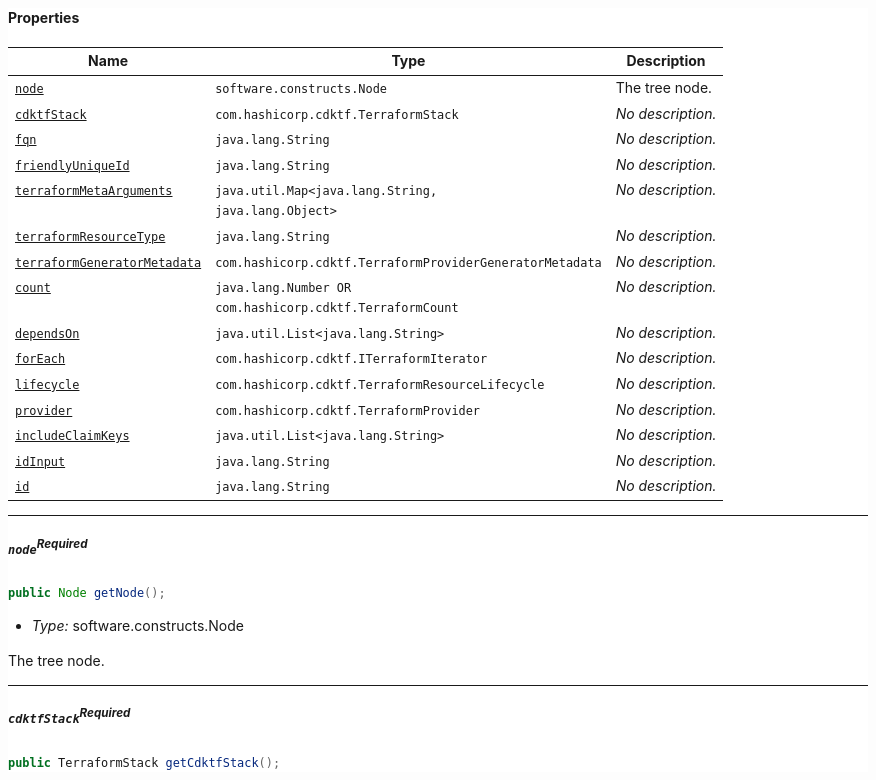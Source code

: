 #### Properties <a name="Properties" id="Properties"></a>

| **Name** | **Type** | **Description** |
| --- | --- | --- |
| <code><a href="#@cdktf/provider-github.dataGithubActionsOrganizationOidcSubjectClaimCustomizationTemplate.DataGithubActionsOrganizationOidcSubjectClaimCustomizationTemplate.property.node">node</a></code> | <code>software.constructs.Node</code> | The tree node. |
| <code><a href="#@cdktf/provider-github.dataGithubActionsOrganizationOidcSubjectClaimCustomizationTemplate.DataGithubActionsOrganizationOidcSubjectClaimCustomizationTemplate.property.cdktfStack">cdktfStack</a></code> | <code>com.hashicorp.cdktf.TerraformStack</code> | *No description.* |
| <code><a href="#@cdktf/provider-github.dataGithubActionsOrganizationOidcSubjectClaimCustomizationTemplate.DataGithubActionsOrganizationOidcSubjectClaimCustomizationTemplate.property.fqn">fqn</a></code> | <code>java.lang.String</code> | *No description.* |
| <code><a href="#@cdktf/provider-github.dataGithubActionsOrganizationOidcSubjectClaimCustomizationTemplate.DataGithubActionsOrganizationOidcSubjectClaimCustomizationTemplate.property.friendlyUniqueId">friendlyUniqueId</a></code> | <code>java.lang.String</code> | *No description.* |
| <code><a href="#@cdktf/provider-github.dataGithubActionsOrganizationOidcSubjectClaimCustomizationTemplate.DataGithubActionsOrganizationOidcSubjectClaimCustomizationTemplate.property.terraformMetaArguments">terraformMetaArguments</a></code> | <code>java.util.Map<java.lang.String, java.lang.Object></code> | *No description.* |
| <code><a href="#@cdktf/provider-github.dataGithubActionsOrganizationOidcSubjectClaimCustomizationTemplate.DataGithubActionsOrganizationOidcSubjectClaimCustomizationTemplate.property.terraformResourceType">terraformResourceType</a></code> | <code>java.lang.String</code> | *No description.* |
| <code><a href="#@cdktf/provider-github.dataGithubActionsOrganizationOidcSubjectClaimCustomizationTemplate.DataGithubActionsOrganizationOidcSubjectClaimCustomizationTemplate.property.terraformGeneratorMetadata">terraformGeneratorMetadata</a></code> | <code>com.hashicorp.cdktf.TerraformProviderGeneratorMetadata</code> | *No description.* |
| <code><a href="#@cdktf/provider-github.dataGithubActionsOrganizationOidcSubjectClaimCustomizationTemplate.DataGithubActionsOrganizationOidcSubjectClaimCustomizationTemplate.property.count">count</a></code> | <code>java.lang.Number OR com.hashicorp.cdktf.TerraformCount</code> | *No description.* |
| <code><a href="#@cdktf/provider-github.dataGithubActionsOrganizationOidcSubjectClaimCustomizationTemplate.DataGithubActionsOrganizationOidcSubjectClaimCustomizationTemplate.property.dependsOn">dependsOn</a></code> | <code>java.util.List<java.lang.String></code> | *No description.* |
| <code><a href="#@cdktf/provider-github.dataGithubActionsOrganizationOidcSubjectClaimCustomizationTemplate.DataGithubActionsOrganizationOidcSubjectClaimCustomizationTemplate.property.forEach">forEach</a></code> | <code>com.hashicorp.cdktf.ITerraformIterator</code> | *No description.* |
| <code><a href="#@cdktf/provider-github.dataGithubActionsOrganizationOidcSubjectClaimCustomizationTemplate.DataGithubActionsOrganizationOidcSubjectClaimCustomizationTemplate.property.lifecycle">lifecycle</a></code> | <code>com.hashicorp.cdktf.TerraformResourceLifecycle</code> | *No description.* |
| <code><a href="#@cdktf/provider-github.dataGithubActionsOrganizationOidcSubjectClaimCustomizationTemplate.DataGithubActionsOrganizationOidcSubjectClaimCustomizationTemplate.property.provider">provider</a></code> | <code>com.hashicorp.cdktf.TerraformProvider</code> | *No description.* |
| <code><a href="#@cdktf/provider-github.dataGithubActionsOrganizationOidcSubjectClaimCustomizationTemplate.DataGithubActionsOrganizationOidcSubjectClaimCustomizationTemplate.property.includeClaimKeys">includeClaimKeys</a></code> | <code>java.util.List<java.lang.String></code> | *No description.* |
| <code><a href="#@cdktf/provider-github.dataGithubActionsOrganizationOidcSubjectClaimCustomizationTemplate.DataGithubActionsOrganizationOidcSubjectClaimCustomizationTemplate.property.idInput">idInput</a></code> | <code>java.lang.String</code> | *No description.* |
| <code><a href="#@cdktf/provider-github.dataGithubActionsOrganizationOidcSubjectClaimCustomizationTemplate.DataGithubActionsOrganizationOidcSubjectClaimCustomizationTemplate.property.id">id</a></code> | <code>java.lang.String</code> | *No description.* |

---

##### `node`<sup>Required</sup> <a name="node" id="@cdktf/provider-github.dataGithubActionsOrganizationOidcSubjectClaimCustomizationTemplate.DataGithubActionsOrganizationOidcSubjectClaimCustomizationTemplate.property.node"></a>

```java
public Node getNode();
```

- *Type:* software.constructs.Node

The tree node.

---

##### `cdktfStack`<sup>Required</sup> <a name="cdktfStack" id="@cdktf/provider-github.dataGithubActionsOrganizationOidcSubjectClaimCustomizationTemplate.DataGithubActionsOrganizationOidcSubjectClaimCustomizationTemplate.property.cdktfStack"></a>

```java
public TerraformStack getCdktfStack();
```
